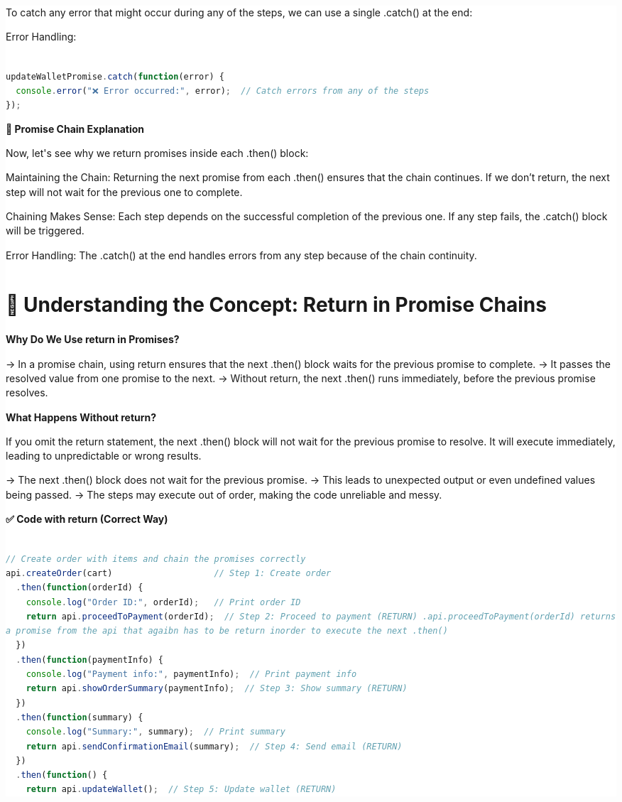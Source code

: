 To catch any error that might occur during any of the steps, we can use a single .catch() at the end:

Error Handling:

```js

updateWalletPromise.catch(function(error) {
  console.error("❌ Error occurred:", error);  // Catch errors from any of the steps
});

```

**🔗 Promise Chain Explanation**

Now, let's see why we return promises inside each .then() block:

Maintaining the Chain:
Returning the next promise from each .then() ensures that the chain continues.
If we don’t return, the next step will not wait for the previous one to complete.

Chaining Makes Sense:
Each step depends on the successful completion of the previous one. If any step fails, the .catch() block will be triggered.

Error Handling:
The .catch() at the end handles errors from any step because of the chain continuity.



# 🌟 Understanding the Concept: Return in Promise Chains

**Why Do We Use return in Promises?**

-> In a promise chain, using return ensures that the next .then() block waits for the previous promise to complete.
-> It passes the resolved value from one promise to the next.
-> Without return, the next .then() runs immediately, before the previous promise resolves.

**What Happens Without return?**

If you omit the return statement, the next .then() block will not wait for the previous promise to resolve. It will execute immediately, leading to unpredictable or wrong results.

-> The next .then() block does not wait for the previous promise.
-> This leads to unexpected output or even undefined values being passed.
-> The steps may execute out of order, making the code unreliable and messy.

**✅ Code with return (Correct Way)**

```js

// Create order with items and chain the promises correctly
api.createOrder(cart)                    // Step 1: Create order
  .then(function(orderId) {
    console.log("Order ID:", orderId);   // Print order ID
    return api.proceedToPayment(orderId);  // Step 2: Proceed to payment (RETURN) .api.proceedToPayment(orderId) returns a promise from the api that agaibn has to be return inorder to execute the next .then()
  })
  .then(function(paymentInfo) {
    console.log("Payment info:", paymentInfo);  // Print payment info
    return api.showOrderSummary(paymentInfo);  // Step 3: Show summary (RETURN)
  })
  .then(function(summary) {
    console.log("Summary:", summary);  // Print summary
    return api.sendConfirmationEmail(summary);  // Step 4: Send email (RETURN)
  })
  .then(function() {
    return api.updateWallet();  // Step 5: Update wallet (RETURN)
```